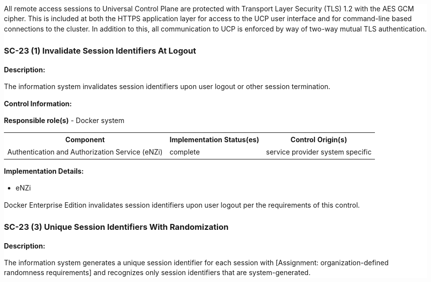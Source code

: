 </div>
<div id="b6eaepkf0n0000931540" class="tab-pane fade">
All remote access sessions to Universal Control Plane are protected
with Transport Layer Security (TLS) 1.2 with the AES GCM cipher. This
is included at both the HTTPS application layer for access to the UCP
user interface and for command-line based connections to the cluster.
In addition to this, all communication to UCP is enforced by way of
two-way mutual TLS authentication.
</div>
</div>

### SC-23 (1) Invalidate Session Identifiers At Logout

**Description:**

The information system invalidates session identifiers upon user logout or other session termination.

**Control Information:**

**Responsible role(s)** - Docker system

<table>
<tr>
<th>Component</th>
<th>Implementation Status(es)</th>
<th>Control Origin(s)</th>
</tr>
<tr>
<td>Authentication and Authorization Service (eNZi)</td>
<td>complete<br/></td>
<td>service provider system specific<br/></td>
</tr>
</table>

**Implementation Details:**

<ul class="nav nav-tabs">
<li class="active"><a data-toggle="tab" data-target="#b6eaepkf0n000093154g">eNZi</a></li>
</ul>

<div class="tab-content">
<div id="b6eaepkf0n000093154g" class="tab-pane fade in active">
Docker Enterprise Edition invalidates session identifiers upon user
logout per the requirements of this control.
</div>
</div>

### SC-23 (3) Unique Session Identifiers With Randomization

**Description:**

The information system generates a unique session identifier for each session with [Assignment: organization-defined randomness requirements] and recognizes only session identifiers that are system-generated.
